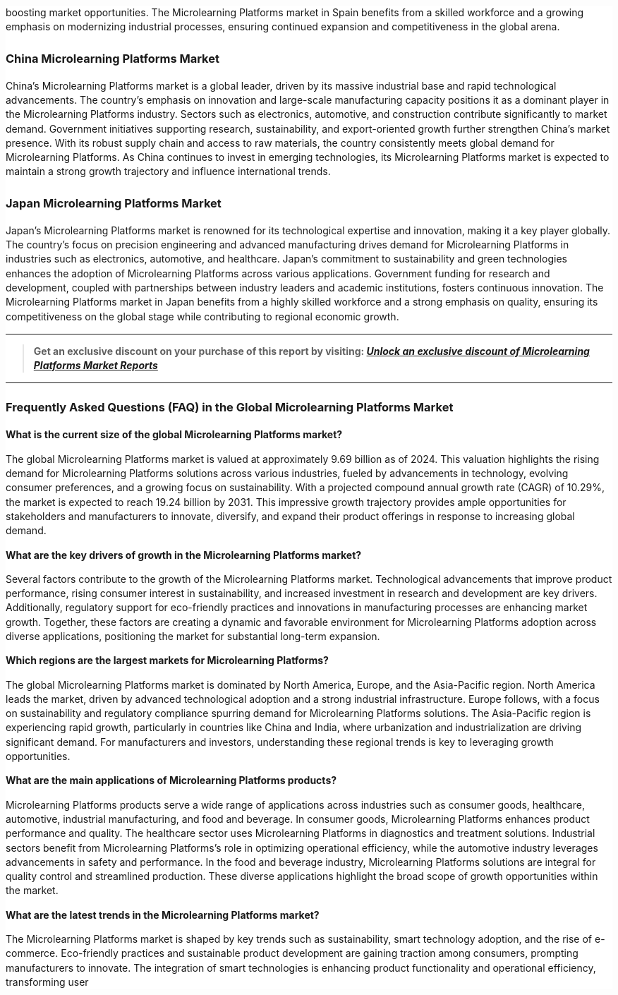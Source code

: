 boosting market opportunities. The Microlearning Platforms market in Spain benefits from a skilled workforce and a growing emphasis on modernizing industrial processes, ensuring continued expansion and competitiveness in the global arena.</p><h3>China Microlearning Platforms Market</h3><p>China&rsquo;s Microlearning Platforms market is a global leader, driven by its massive industrial base and rapid technological advancements. The country&rsquo;s emphasis on innovation and large-scale manufacturing capacity positions it as a dominant player in the Microlearning Platforms industry. Sectors such as electronics, automotive, and construction contribute significantly to market demand. Government initiatives supporting research, sustainability, and export-oriented growth further strengthen China&rsquo;s market presence. With its robust supply chain and access to raw materials, the country consistently meets global demand for Microlearning Platforms. As China continues to invest in emerging technologies, its Microlearning Platforms market is expected to maintain a strong growth trajectory and influence international trends.</p><h3>Japan Microlearning Platforms Market</h3><p>Japan&rsquo;s Microlearning Platforms market is renowned for its technological expertise and innovation, making it a key player globally. The country&rsquo;s focus on precision engineering and advanced manufacturing drives demand for Microlearning Platforms in industries such as electronics, automotive, and healthcare. Japan&rsquo;s commitment to sustainability and green technologies enhances the adoption of Microlearning Platforms across various applications. Government funding for research and development, coupled with partnerships between industry leaders and academic institutions, fosters continuous innovation. The Microlearning Platforms market in Japan benefits from a highly skilled workforce and a strong emphasis on quality, ensuring its competitiveness on the global stage while contributing to regional economic growth.</p><hr /><blockquote><p><strong>Get an exclusive discount on your purchase of this report by visiting: <em><a href="://marketresearchpulse.com/ask-for-discount/89675?utm_source=Github&amp;utm_medium=0116">Unlock an exclusive discount of Microlearning Platforms Market Reports</a></em>&nbsp;</strong></p></blockquote><hr /><h3>Frequently Asked Questions (FAQ) in the Global Microlearning Platforms Market</h3><p><strong>What is the current size of the global Microlearning Platforms market?</strong></p><p>The global Microlearning Platforms market is valued at approximately 9.69 billion as of 2024. This valuation highlights the rising demand for Microlearning Platforms solutions across various industries, fueled by advancements in technology, evolving consumer preferences, and a growing focus on sustainability. With a projected compound annual growth rate (CAGR) of 10.29%, the market is expected to reach 19.24 billion by 2031. This impressive growth trajectory provides ample opportunities for stakeholders and manufacturers to innovate, diversify, and expand their product offerings in response to increasing global demand.</p><p><strong>What are the key drivers of growth in the Microlearning Platforms market?</strong></p><p>Several factors contribute to the growth of the Microlearning Platforms market. Technological advancements that improve product performance, rising consumer interest in sustainability, and increased investment in research and development are key drivers. Additionally, regulatory support for eco-friendly practices and innovations in manufacturing processes are enhancing market growth. Together, these factors are creating a dynamic and favorable environment for Microlearning Platforms adoption across diverse applications, positioning the market for substantial long-term expansion.</p><p><strong>Which regions are the largest markets for Microlearning Platforms?</strong></p><p>The global Microlearning Platforms market is dominated by North America, Europe, and the Asia-Pacific region. North America leads the market, driven by advanced technological adoption and a strong industrial infrastructure. Europe follows, with a focus on sustainability and regulatory compliance spurring demand for Microlearning Platforms solutions. The Asia-Pacific region is experiencing rapid growth, particularly in countries like China and India, where urbanization and industrialization are driving significant demand. For manufacturers and investors, understanding these regional trends is key to leveraging growth opportunities.</p><p><strong>What are the main applications of Microlearning Platforms products?</strong></p><p>Microlearning Platforms products serve a wide range of applications across industries such as consumer goods, healthcare, automotive, industrial manufacturing, and food and beverage. In consumer goods, Microlearning Platforms enhances product performance and quality. The healthcare sector uses Microlearning Platforms in diagnostics and treatment solutions. Industrial sectors benefit from Microlearning Platforms&rsquo;s role in optimizing operational efficiency, while the automotive industry leverages advancements in safety and performance. In the food and beverage industry, Microlearning Platforms solutions are integral for quality control and streamlined production. These diverse applications highlight the broad scope of growth opportunities within the market.</p><p><strong>What are the latest trends in the Microlearning Platforms market?</strong></p><p>The Microlearning Platforms market is shaped by key trends such as sustainability, smart technology adoption, and the rise of e-commerce. Eco-friendly practices and sustainable product development are gaining traction among consumers, prompting manufacturers to innovate. The integration of smart technologies is enhancing product functionality and operational efficiency, transforming user